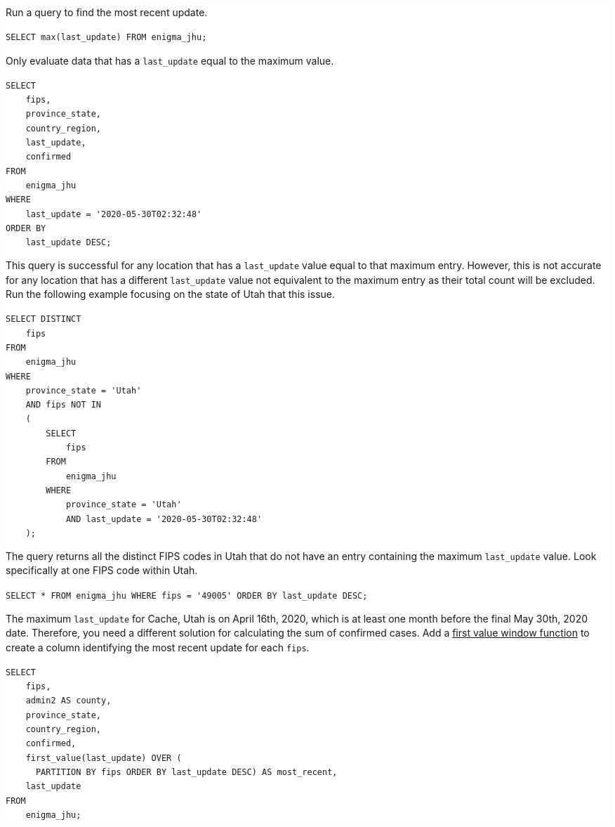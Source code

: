 Run a query to find the most recent update.

    SELECT max(last_update) FROM enigma_jhu;
    

Only evaluate data that has a `last_update` equal to the maximum value.

    SELECT
        fips,
        province_state,
        country_region,
        last_update,
        confirmed
    FROM
        enigma_jhu
    WHERE
        last_update = '2020-05-30T02:32:48'
    ORDER BY
        last_update DESC;
    

This query is successful for any location that has a `last_update` value equal to that maximum entry. However, this is not accurate for any location that has a different `last_update` value not equivalent to the maximum entry as their total count will be excluded. Run the following example focusing on the state of Utah that this issue.

    SELECT DISTINCT
        fips
    FROM
        enigma_jhu
    WHERE
        province_state = 'Utah'
        AND fips NOT IN
        (
            SELECT
                fips
            FROM
                enigma_jhu
            WHERE
                province_state = 'Utah'
                AND last_update = '2020-05-30T02:32:48'
        );
    

The query returns all the distinct FIPS codes in Utah that do not have an entry containing the maximum `last_update` value. Look specifically at one FIPS code within Utah.

    SELECT * FROM enigma_jhu WHERE fips = '49005' ORDER BY last_update DESC;
    

The maximum `last_update` for Cache, Utah is on April 16th, 2020, which is at least one month before the final May 30th, 2020 date. Therefore, you need a different solution for calculating the sum of confirmed cases. Add a [first value window function](../sql/ref/functions/window.html#value-functions) to create a column identifying the most recent update for each `fips`.

    SELECT
        fips,
        admin2 AS county,
        province_state,
        country_region,
        confirmed,
        first_value(last_update) OVER (
          PARTITION BY fips ORDER BY last_update DESC) AS most_recent,
        last_update
    FROM
        enigma_jhu;
    